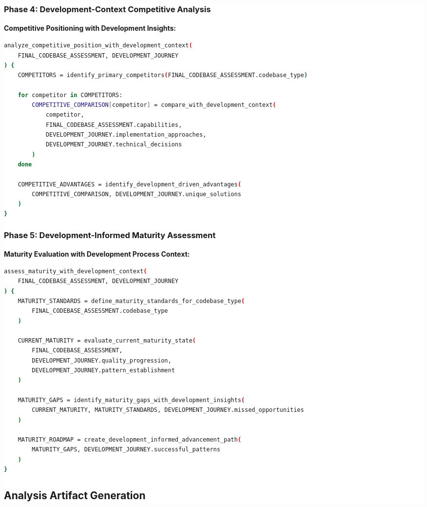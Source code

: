 ### Phase 4: Development-Context Competitive Analysis

**Competitive Positioning with Development Insights:**
```bash
analyze_competitive_position_with_development_context(
    FINAL_CODEBASE_ASSESSMENT, DEVELOPMENT_JOURNEY
) {
    COMPETITORS = identify_primary_competitors(FINAL_CODEBASE_ASSESSMENT.codebase_type)
    
    for competitor in COMPETITORS:
        COMPETITIVE_COMPARISON[competitor] = compare_with_development_context(
            competitor,
            FINAL_CODEBASE_ASSESSMENT.capabilities,
            DEVELOPMENT_JOURNEY.implementation_approaches,
            DEVELOPMENT_JOURNEY.technical_decisions
        )
    done
    
    COMPETITIVE_ADVANTAGES = identify_development_driven_advantages(
        COMPETITIVE_COMPARISON, DEVELOPMENT_JOURNEY.unique_solutions
    )
}
```

### Phase 5: Development-Informed Maturity Assessment

**Maturity Evaluation with Development Process Context:**
```bash
assess_maturity_with_development_context(
    FINAL_CODEBASE_ASSESSMENT, DEVELOPMENT_JOURNEY
) {
    MATURITY_STANDARDS = define_maturity_standards_for_codebase_type(
        FINAL_CODEBASE_ASSESSMENT.codebase_type
    )
    
    CURRENT_MATURITY = evaluate_current_maturity_state(
        FINAL_CODEBASE_ASSESSMENT,
        DEVELOPMENT_JOURNEY.quality_progression,
        DEVELOPMENT_JOURNEY.pattern_establishment
    )
    
    MATURITY_GAPS = identify_maturity_gaps_with_development_insights(
        CURRENT_MATURITY, MATURITY_STANDARDS, DEVELOPMENT_JOURNEY.missed_opportunities
    )
    
    MATURITY_ROADMAP = create_development_informed_advancement_path(
        MATURITY_GAPS, DEVELOPMENT_JOURNEY.successful_patterns
    )
}
```

## Analysis Artifact Generation
